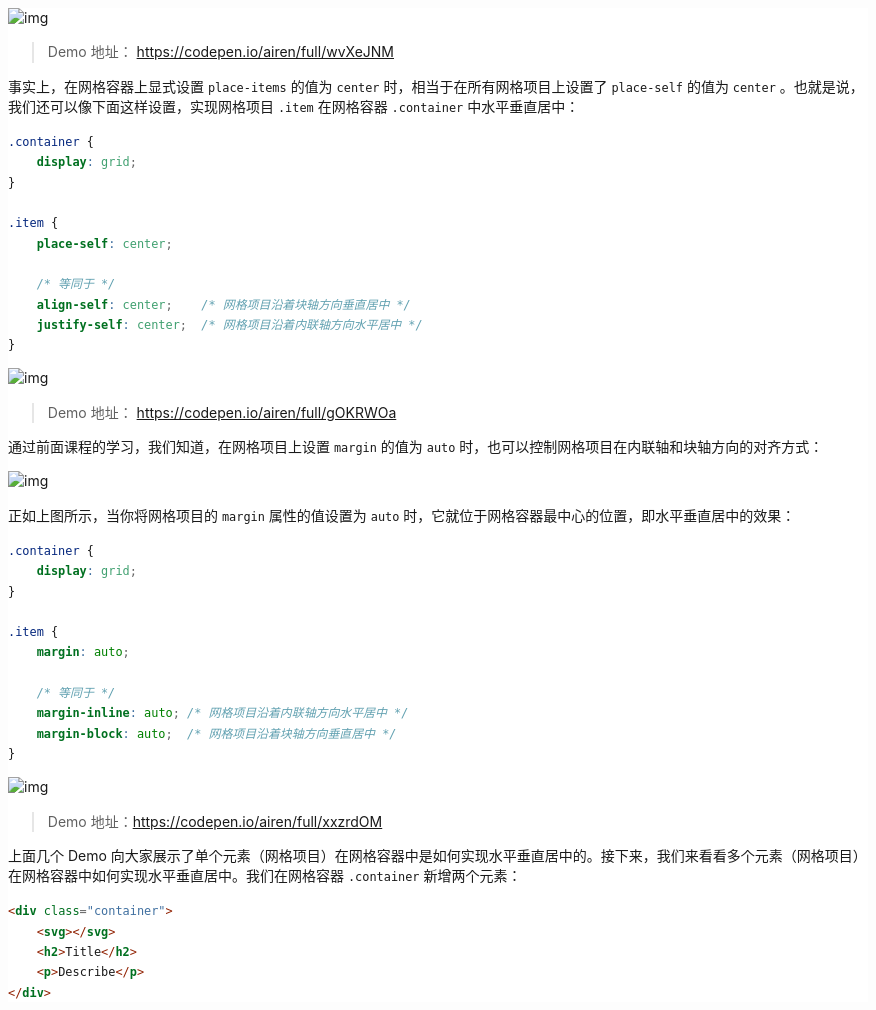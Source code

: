 ![img](https://p3-juejin.byteimg.com/tos-cn-i-k3u1fbpfcp/8c88eb64fae048d5886fa1fc64b44671~tplv-k3u1fbpfcp-zoom-1.image)

> Demo 地址： https://codepen.io/airen/full/wvXeJNM

事实上，在网格容器上显式设置 `place-items` 的值为 `center` 时，相当于在所有网格项目上设置了 `place-self` 的值为 `center` 。也就是说，我们还可以像下面这样设置，实现网格项目 `.item` 在网格容器 `.container` 中水平垂直居中：

```CSS
.container {
    display: grid;
}

.item {
    place-self: center;
    
    /* 等同于 */
    align-self: center;    /* 网格项目沿着块轴方向垂直居中 */
    justify-self: center;  /* 网格项目沿着内联轴方向水平居中 */
}
```

![img](https://p3-juejin.byteimg.com/tos-cn-i-k3u1fbpfcp/85e974e849d1402e9476a3e03afa0fd4~tplv-k3u1fbpfcp-zoom-1.image)

> Demo 地址： https://codepen.io/airen/full/gOKRWOa

通过前面课程的学习，我们知道，在网格项目上设置 `margin` 的值为 `auto` 时，也可以控制网格项目在内联轴和块轴方向的对齐方式：

![img](https://p3-juejin.byteimg.com/tos-cn-i-k3u1fbpfcp/812c3786af84481b8a0820c500ae0c60~tplv-k3u1fbpfcp-zoom-1.image)

正如上图所示，当你将网格项目的 `margin` 属性的值设置为 `auto` 时，它就位于网格容器最中心的位置，即水平垂直居中的效果：

```CSS
.container {
    display: grid;
}

.item {
    margin: auto;
    
    /* 等同于 */
    margin-inline: auto; /* 网格项目沿着内联轴方向水平居中 */
    margin-block: auto;  /* 网格项目沿着块轴方向垂直居中 */
}
```

![img](https://p3-juejin.byteimg.com/tos-cn-i-k3u1fbpfcp/cb8a4517a8914cf7bbd39d5dfc1bb044~tplv-k3u1fbpfcp-zoom-1.image)

> Demo 地址：https://codepen.io/airen/full/xxzrdOM

上面几个 Demo 向大家展示了单个元素（网格项目）在网格容器中是如何实现水平垂直居中的。接下来，我们来看看多个元素（网格项目）在网格容器中如何实现水平垂直居中。我们在网格容器 `.container` 新增两个元素：

```HTML
<div class="container">
    <svg></svg>
    <h2>Title</h2>
    <p>Describe</p>
</div>
```
